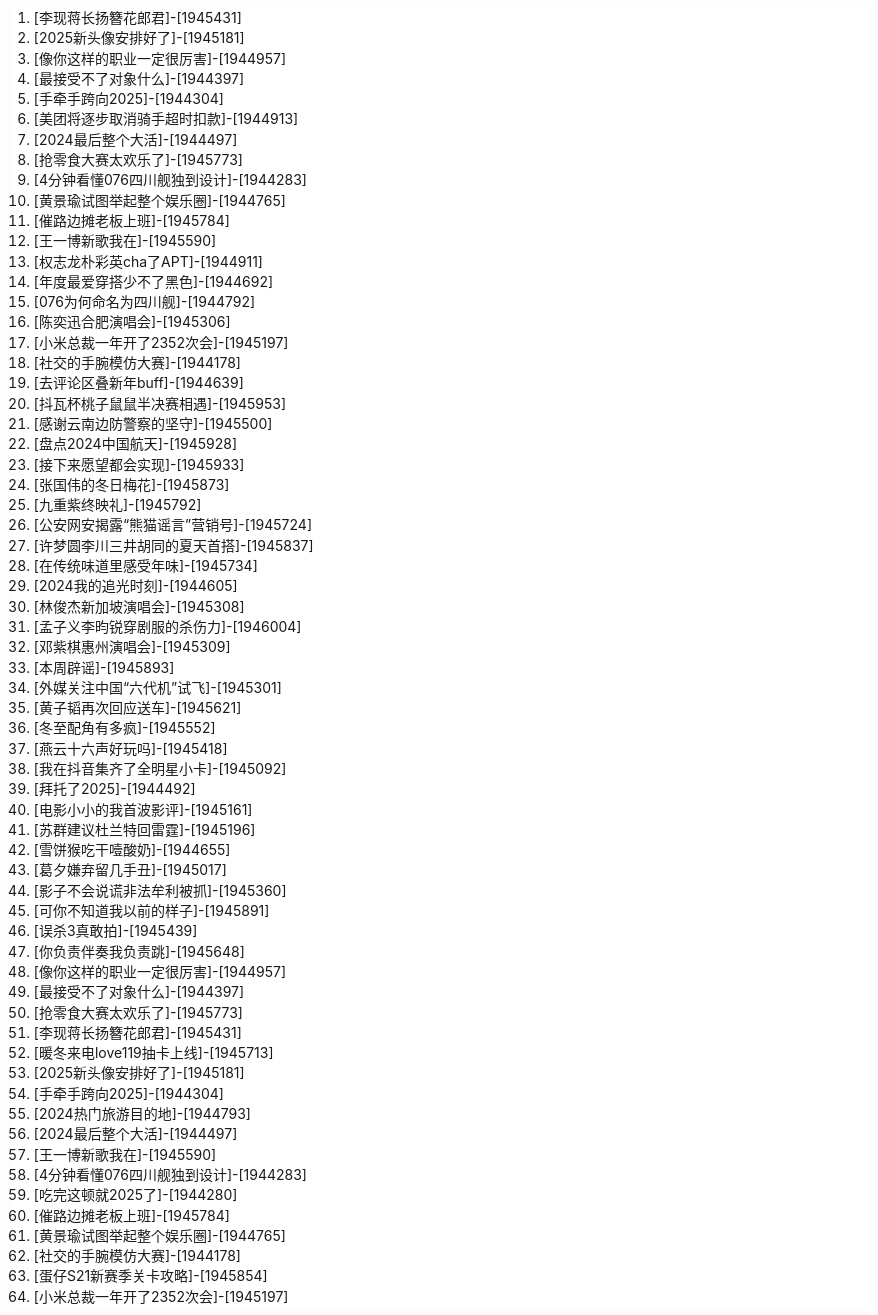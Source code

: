 1. [李现蒋长扬簪花郎君]-[1945431]
1. [2025新头像安排好了]-[1945181]
1. [像你这样的职业一定很厉害]-[1944957]
1. [最接受不了对象什么]-[1944397]
1. [手牵手跨向2025]-[1944304]
1. [美团将逐步取消骑手超时扣款]-[1944913]
1. [2024最后整个大活]-[1944497]
1. [抢零食大赛太欢乐了]-[1945773]
1. [4分钟看懂076四川舰独到设计]-[1944283]
1. [黄景瑜试图举起整个娱乐圈]-[1944765]
1. [催路边摊老板上班]-[1945784]
1. [王一博新歌我在]-[1945590]
1. [权志龙朴彩英cha了APT]-[1944911]
1. [年度最爱穿搭少不了黑色]-[1944692]
1. [076为何命名为四川舰]-[1944792]
1. [陈奕迅合肥演唱会]-[1945306]
1. [小米总裁一年开了2352次会]-[1945197]
1. [社交的手腕模仿大赛]-[1944178]
1. [去评论区叠新年buff]-[1944639]
1. [抖瓦杯桃子鼠鼠半决赛相遇]-[1945953]
1. [感谢云南边防警察的坚守]-[1945500]
1. [盘点2024中国航天]-[1945928]
1. [接下来愿望都会实现]-[1945933]
1. [张国伟的冬日梅花]-[1945873]
1. [九重紫终映礼]-[1945792]
1. [公安网安揭露“熊猫谣言”营销号]-[1945724]
1. [许梦圆李川三井胡同的夏天首搭]-[1945837]
1. [在传统味道里感受年味]-[1945734]
1. [2024我的追光时刻]-[1944605]
1. [林俊杰新加坡演唱会]-[1945308]
1. [孟子义李昀锐穿剧服的杀伤力]-[1946004]
1. [邓紫棋惠州演唱会]-[1945309]
1. [本周辟谣]-[1945893]
1. [外媒关注中国“六代机”试飞]-[1945301]
1. [黄子韬再次回应送车]-[1945621]
1. [冬至配角有多疯]-[1945552]
1. [燕云十六声好玩吗]-[1945418]
1. [我在抖音集齐了全明星小卡]-[1945092]
1. [拜托了2025]-[1944492]
1. [电影小小的我首波影评]-[1945161]
1. [苏群建议杜兰特回雷霆]-[1945196]
1. [雪饼猴吃干噎酸奶]-[1944655]
1. [葛夕嫌弃留几手丑]-[1945017]
1. [影子不会说谎非法牟利被抓]-[1945360]
1. [可你不知道我以前的样子]-[1945891]
1. [误杀3真敢拍]-[1945439]
1. [你负责伴奏我负责跳]-[1945648]
1. [像你这样的职业一定很厉害]-[1944957]
1. [最接受不了对象什么]-[1944397]
1. [抢零食大赛太欢乐了]-[1945773]
1. [李现蒋长扬簪花郎君]-[1945431]
1. [暖冬来电love119抽卡上线]-[1945713]
1. [2025新头像安排好了]-[1945181]
1. [手牵手跨向2025]-[1944304]
1. [2024热门旅游目的地]-[1944793]
1. [2024最后整个大活]-[1944497]
1. [王一博新歌我在]-[1945590]
1. [4分钟看懂076四川舰独到设计]-[1944283]
1. [吃完这顿就2025了]-[1944280]
1. [催路边摊老板上班]-[1945784]
1. [黄景瑜试图举起整个娱乐圈]-[1944765]
1. [社交的手腕模仿大赛]-[1944178]
1. [蛋仔S21新赛季关卡攻略]-[1945854]
1. [小米总裁一年开了2352次会]-[1945197]